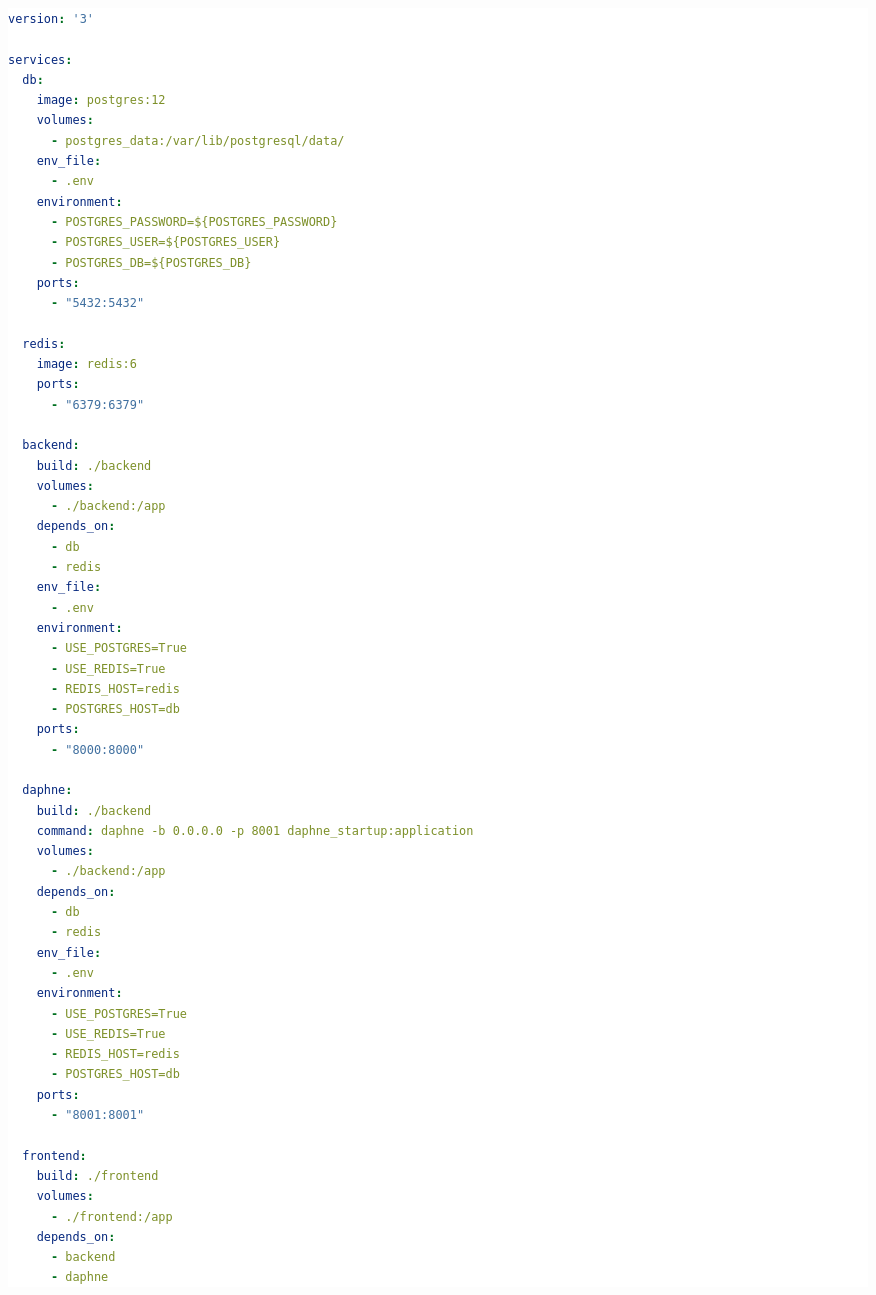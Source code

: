 ```yaml
version: '3'

services:
  db:
    image: postgres:12
    volumes:
      - postgres_data:/var/lib/postgresql/data/
    env_file:
      - .env
    environment:
      - POSTGRES_PASSWORD=${POSTGRES_PASSWORD}
      - POSTGRES_USER=${POSTGRES_USER}
      - POSTGRES_DB=${POSTGRES_DB}
    ports:
      - "5432:5432"

  redis:
    image: redis:6
    ports:
      - "6379:6379"

  backend:
    build: ./backend
    volumes:
      - ./backend:/app
    depends_on:
      - db
      - redis
    env_file:
      - .env
    environment:
      - USE_POSTGRES=True
      - USE_REDIS=True
      - REDIS_HOST=redis
      - POSTGRES_HOST=db
    ports:
      - "8000:8000"

  daphne:
    build: ./backend
    command: daphne -b 0.0.0.0 -p 8001 daphne_startup:application
    volumes:
      - ./backend:/app
    depends_on:
      - db
      - redis
    env_file:
      - .env
    environment:
      - USE_POSTGRES=True
      - USE_REDIS=True
      - REDIS_HOST=redis
      - POSTGRES_HOST=db
    ports:
      - "8001:8001"

  frontend:
    build: ./frontend
    volumes:
      - ./frontend:/app
    depends_on:
      - backend
      - daphne
```